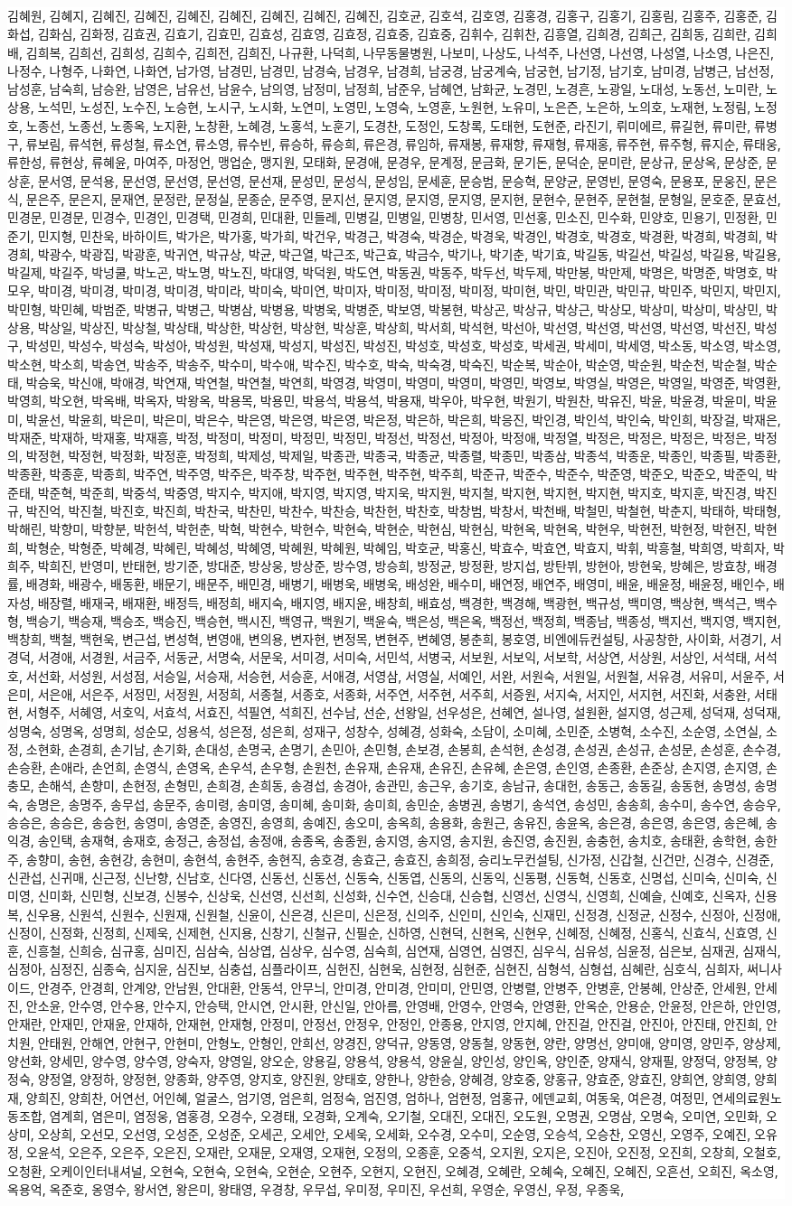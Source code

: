 김혜원, 김혜지, 김혜진, 김혜진, 김혜진, 김혜진, 김혜진, 김혜진, 김혜진, 김호균, 김호석, 김호영, 김홍경, 김홍구, 김홍기, 김홍림, 김홍주, 김홍준, 김화섭, 김화심, 김화정, 김효권, 김효기, 김효민, 김효성, 김효영, 김효정, 김효중, 김효중, 김휘수, 김휘찬, 김흥열, 김희경, 김희근, 김희동, 김희란, 김희배, 김희복, 김희선, 김희성, 김희수, 김희전, 김희진, 나규환, 나덕희, 나무동물병원, 나보미, 나상도, 나석주, 나선영, 나선영, 나성열, 나소영, 나은진, 나정수, 나형주, 나화연, 나화연, 남가영, 남경민, 남경민, 남경숙, 남경우, 남경희, 남궁경, 남궁계숙, 남궁현, 남기정, 남기호, 남미경, 남병근, 남선정, 남성훈, 남숙희, 남승완, 남영은, 남유선, 남윤수, 남의영, 남정미, 남정희, 남준우, 남혜연, 남화균, 노경민, 노경흔, 노광일, 노대성, 노동선, 노미란, 노상용, 노석민, 노성진, 노수진, 노승현, 노시구, 노시화, 노연미, 노영민, 노영숙, 노영훈, 노원현, 노유미, 노은즌, 노은하, 노의호, 노재현, 노정림, 노정호, 노종선, 노종선, 노종옥, 노지환, 노창환, 노혜경, 노홍석, 노훈기, 도경찬, 도정인, 도창록, 도태현, 도현준, 라진기, 뤼미에르, 류길현, 류미란, 류병구, 류보림, 류석현, 류성철, 류소연, 류소영, 류수빈, 류승하, 류승희, 류은경, 류임하, 류재봉, 류재향, 류재형, 류재홍, 류주현, 류주형, 류지순, 류태웅, 류한성, 류현상, 류혜윤, 마여주, 마정언, 맹업순, 맹지원, 모태화, 문경애, 문경우, 문계정, 문금화, 문기돈, 문덕순, 문미란, 문상규, 문상옥, 문상준, 문상훈, 문서영, 문석용, 문선영, 문선영, 문선영, 문선재, 문성민, 문성식, 문성임, 문세훈, 문승범, 문승혁, 문양균, 문영빈, 문영숙, 문용포, 문웅진, 문은식, 문은주, 문은지, 문재연, 문정란, 문정실, 문종순, 문주영, 문지선, 문지영, 문지영, 문지영, 문지현, 문현수, 문현주, 문현철, 문형일, 문호준, 문효선, 민경문, 민경문, 민경수, 민경인, 민경택, 민경희, 민대환, 민들레, 민병길, 민병일, 민병창, 민서영, 민선홍, 민소진, 민수화, 민양호, 민용기, 민정환, 민준기, 민지형, 민찬욱, 바하이트, 박가은, 박가홍, 박가희, 박건우, 박경근, 박경숙, 박경순, 박경욱, 박경인, 박경호, 박경호, 박경환, 박경희, 박경희, 박경희, 박광수, 박광집, 박광훈, 박귀연, 박규상, 박균, 박근열, 박근조, 박근효, 박금수, 박기나, 박기춘, 박기효, 박길동, 박길선, 박길성, 박길용, 박길용, 박길제, 박길주, 박넝쿨, 박노곤, 박노명, 박노진, 박대영, 박덕원, 박도연, 박동권, 박동주, 박두선, 박두제, 박만봉, 박만제, 박명은, 박명준, 박명호, 박모우, 박미경, 박미경, 박미경, 박미경, 박미라, 박미숙, 박미연, 박미자, 박미정, 박미정, 박미정, 박미현, 박민, 박민관, 박민규, 박민주, 박민지, 박민지, 박민형, 박민혜, 박범준, 박병규, 박병근, 박병삼, 박병용, 박병욱, 박병준, 박보영, 박봉현, 박상곤, 박상규, 박상근, 박상모, 박상미, 박상미, 박상민, 박상용, 박상일, 박상진, 박상철, 박상태, 박상한, 박상헌, 박상현, 박상훈, 박상희, 박서희, 박석현, 박선아, 박선영, 박선영, 박선영, 박선영, 박선진, 박성구, 박성민, 박성수, 박성숙, 박성아, 박성원, 박성재, 박성지, 박성진, 박성진, 박성호, 박성호, 박성호, 박세권, 박세미, 박세영, 박소동, 박소영, 박소영, 박소현, 박소희, 박송연, 박송주, 박송주, 박수미, 박수애, 박수진, 박수호, 박숙, 박숙경, 박숙진, 박순복, 박순아, 박순영, 박순원, 박순천, 박순철, 박순태, 박승욱, 박신애, 박애경, 박연재, 박연철, 박연철, 박연희, 박영경, 박영미, 박영미, 박영미, 박영민, 박영보, 박영실, 박영은, 박영일, 박영준, 박영환, 박영희, 박오현, 박옥배, 박옥자, 박왕옥, 박용목, 박용민, 박용석, 박용석, 박용재, 박우아, 박우현, 박원기, 박원찬, 박유진, 박윤, 박윤경, 박윤미, 박윤미, 박윤선, 박윤희, 박은미, 박은미, 박은수, 박은영, 박은영, 박은영, 박은정, 박은하, 박은희, 박응진, 박인경, 박인석, 박인숙, 박인희, 박장걸, 박재은, 박재준, 박재하, 박재홍, 박재흥, 박정, 박정미, 박정미, 박정민, 박정민, 박정선, 박정선, 박정아, 박정애, 박정열, 박정은, 박정은, 박정은, 박정은, 박정의, 박정현, 박정현, 박정화, 박정훈, 박정희, 박제성, 박제일, 박종관, 박종국, 박종균, 박종렬, 박종민, 박종삼, 박종석, 박종운, 박종인, 박종필, 박종환, 박종환, 박종훈, 박종희, 박주연, 박주영, 박주은, 박주창, 박주현, 박주현, 박주현, 박주희, 박준규, 박준수, 박준수, 박준영, 박준오, 박준오, 박준익, 박준태, 박준혁, 박준희, 박중석, 박중영, 박지수, 박지애, 박지영, 박지영, 박지욱, 박지원, 박지철, 박지현, 박지현, 박지현, 박지호, 박지훈, 박진경, 박진규, 박진억, 박진철, 박진호, 박진희, 박찬국, 박찬민, 박찬수, 박찬승, 박찬헌, 박찬호, 박창범, 박창서, 박천배, 박철민, 박철현, 박춘지, 박태하, 박태형, 박해린, 박향미, 박향분, 박헌석, 박헌춘, 박혁, 박현수, 박현수, 박현숙, 박현순, 박현심, 박현심, 박현옥, 박현옥, 박현우, 박현전, 박현정, 박현진, 박현희, 박형순, 박형준, 박혜경, 박혜린, 박혜성, 박혜영, 박혜원, 박혜원, 박혜임, 박호균, 박홍신, 박효수, 박효연, 박효지, 박휘, 박흥철, 박희영, 박희자, 박희주, 박희진, 반영미, 반태현, 방기준, 방대준, 방상웅, 방상준, 방수영, 방승희, 방정균, 방정환, 방지섭, 방탄뷔, 방현아, 방현욱, 방혜은, 방효창, 배경률, 배경화, 배광수, 배동환, 배문기, 배문주, 배민경, 배병기, 배병욱, 배병욱, 배성완, 배수미, 배연정, 배연주, 배영미, 배윤, 배윤정, 배윤정, 배인수, 배자성, 배장렬, 배재국, 배재환, 배정득, 배정희, 배지숙, 배지영, 배지윤, 배창희, 배효성, 백경한, 백경해, 백광현, 백규성, 백미영, 백상현, 백석근, 백수형, 백승기, 백승재, 백승조, 백승진, 백승현, 백시진, 백영규, 백원기, 백윤숙, 백은성, 백은옥, 백정선, 백정희, 백종남, 백종성, 백지선, 백지영, 백지현, 백창희, 백철, 백현욱, 변근섭, 변성혁, 변영애, 변의용, 변자현, 변정목, 변현주, 변혜영, 봉춘희, 봉호영, 비엔에듀컨설팅, 사공창한, 사이화, 서경기, 서경덕, 서경애, 서경원, 서금주, 서동균, 서명숙, 서문욱, 서미경, 서미숙, 서민석, 서병국, 서보원, 서보익, 서보학, 서상연, 서상원, 서상인, 서석태, 서석호, 서선화, 서성원, 서성점, 서승일, 서승재, 서승현, 서승훈, 서애경, 서영삼, 서영실, 서예인, 서완, 서원숙, 서원일, 서원철, 서유경, 서유미, 서윤주, 서은미, 서은애, 서은주, 서정민, 서정원, 서정희, 서종철, 서종호, 서종화, 서주연, 서주현, 서주희, 서증원, 서지숙, 서지인, 서지현, 서진화, 서충완, 서태현, 서형주, 서혜영, 서호익, 서효석, 서효진, 석필연, 석희진, 선수남, 선순, 선왕일, 선우성은, 선혜연, 설나영, 설원환, 설지영, 성근제, 성덕재, 성덕재, 성명숙, 성명옥, 성명희, 성순모, 성용석, 성은정, 성은희, 성재구, 성창수, 성혜경, 성화숙, 소담이, 소미혜, 소민준, 소병혁, 소수진, 소순영, 소연실, 소정, 소현화, 손경희, 손기남, 손기화, 손대성, 손명국, 손명기, 손민아, 손민형, 손보경, 손봉희, 손석현, 손성경, 손성권, 손성규, 손성문, 손성훈, 손수경, 손승환, 손애라, 손언희, 손영식, 손영옥, 손우석, 손우형, 손원천, 손유재, 손유재, 손유진, 손유혜, 손은영, 손인영, 손종환, 손준상, 손지영, 손지영, 손충모, 손해석, 손향미, 손현정, 손형민, 손희경, 손희동, 송경섭, 송경아, 송관민, 송근우, 송기호, 송남규, 송대헌, 송동근, 송동길, 송동현, 송명성, 송명숙, 송명은, 송명주, 송무섭, 송문주, 송미령, 송미영, 송미혜, 송미화, 송미희, 송민순, 송병권, 송병기, 송석연, 송성민, 송송희, 송수미, 송수연, 송승우, 송승은, 송승은, 송승헌, 송영미, 송영준, 송영진, 송영희, 송예진, 송오미, 송옥희, 송용화, 송원근, 송유진, 송윤옥, 송은경, 송은영, 송은영, 송은혜, 송익경, 송인택, 송재혁, 송재호, 송정근, 송정섭, 송정애, 송종옥, 송종원, 송지영, 송지영, 송지원, 송진영, 송진원, 송충헌, 송치호, 송태환, 송학현, 송한주, 송향미, 송현, 송현강, 송현미, 송현석, 송현주, 송현직, 송호경, 송효근, 송효진, 송희정, 승리노무컨설팅, 신가정, 신갑철, 신건만, 신경수, 신경준, 신관섭, 신귀매, 신근정, 신난향, 신남호, 신다영, 신동선, 신동선, 신동숙, 신동엽, 신동의, 신동익, 신동평, 신동혁, 신동호, 신명섭, 신미숙, 신미숙, 신미영, 신미화, 신민형, 신보경, 신봉수, 신상욱, 신선영, 신선희, 신성화, 신수연, 신승대, 신승협, 신영선, 신영식, 신영희, 신예슬, 신예호, 신옥자, 신용복, 신우용, 신원석, 신원수, 신원재, 신원철, 신윤이, 신은경, 신은미, 신은정, 신의주, 신인미, 신인숙, 신재민, 신정경, 신정균, 신정수, 신정아, 신정애, 신정이, 신정화, 신정희, 신제욱, 신제현, 신지용, 신창기, 신철규, 신필순, 신하영, 신현덕, 신현옥, 신현우, 신혜정, 신혜정, 신홍식, 신효식, 신효영, 신훈, 신흥철, 신희승, 심규홍, 심미진, 심삼숙, 심상엽, 심상우, 심수영, 심숙희, 심연재, 심영연, 심영진, 심우식, 심유성, 심윤정, 심은보, 심재권, 심재식, 심정아, 심정진, 심종숙, 심지윤, 심진보, 심충섭, 심플라이프, 심헌진, 심현욱, 심현정, 심현준, 심현진, 심형석, 심형섭, 심혜란, 심호식, 심희자, 써니사이드, 안경주, 안경희, 안계양, 안남원, 안대환, 안동석, 안무늬, 안미경, 안미경, 안미미, 안민영, 안병렬, 안병주, 안병훈, 안봉혜, 안상준, 안세원, 안세진, 안소윤, 안수영, 안수용, 안수지, 안승택, 안시연, 안시환, 안신일, 안아름, 안영배, 안영수, 안영숙, 안영환, 안옥순, 안용순, 안윤정, 안은하, 안인영, 안재란, 안재민, 안재윤, 안재하, 안재현, 안재형, 안정미, 안정선, 안정우, 안정인, 안종용, 안지영, 안지혜, 안진걸, 안진걸, 안진아, 안진태, 안진희, 안치원, 안태원, 안해연, 안현구, 안현미, 안형노, 안형인, 안희선, 양경진, 양덕규, 양동영, 양동철, 양동현, 양란, 양명선, 양미애, 양미영, 양민주, 양상제, 양선화, 양세민, 양수영, 양수영, 양숙자, 양영일, 양오순, 양용길, 양용석, 양용석, 양윤실, 양인성, 양인옥, 양인준, 양재식, 양재필, 양정덕, 양정복, 양정숙, 양정열, 양정하, 양정현, 양종화, 양주영, 양지호, 양진원, 양태호, 양한나, 양한승, 양혜경, 양호중, 양홍규, 양효준, 양효진, 양희연, 양희영, 양희재, 양희진, 양희찬, 어연선, 어인혜, 얼굴스, 엄기영, 엄은희, 엄정숙, 엄진영, 엄하나, 엄현정, 엄홍규, 에덴교회, 여동욱, 여은경, 여정민, 연세의료원노동조합, 염계희, 염은미, 염정웅, 염홍경, 오경수, 오경태, 오경화, 오계숙, 오기철, 오대진, 오대진, 오도원, 오명권, 오명삼, 오명숙, 오미연, 오민화, 오상미, 오상희, 오선모, 오선영, 오성준, 오성준, 오세곤, 오세안, 오세욱, 오세화, 오수경, 오수미, 오순영, 오승석, 오승찬, 오영신, 오영주, 오예진, 오유정, 오윤석, 오은주, 오은주, 오은진, 오재란, 오재문, 오재영, 오재현, 오정의, 오종훈, 오중석, 오지원, 오지은, 오진아, 오진정, 오진희, 오창희, 오철호, 오청환, 오케이인터내셔널, 오현숙, 오현숙, 오현숙, 오현순, 오현주, 오현지, 오현진, 오혜경, 오혜란, 오혜숙, 오혜진, 오혜진, 오흔선, 오희진, 옥소영, 옥용억, 옥준호, 옹영수, 왕서연, 왕은미, 왕태영, 우경창, 우무섭, 우미정, 우미진, 우선희, 우영순, 우영신, 우정, 우종욱,